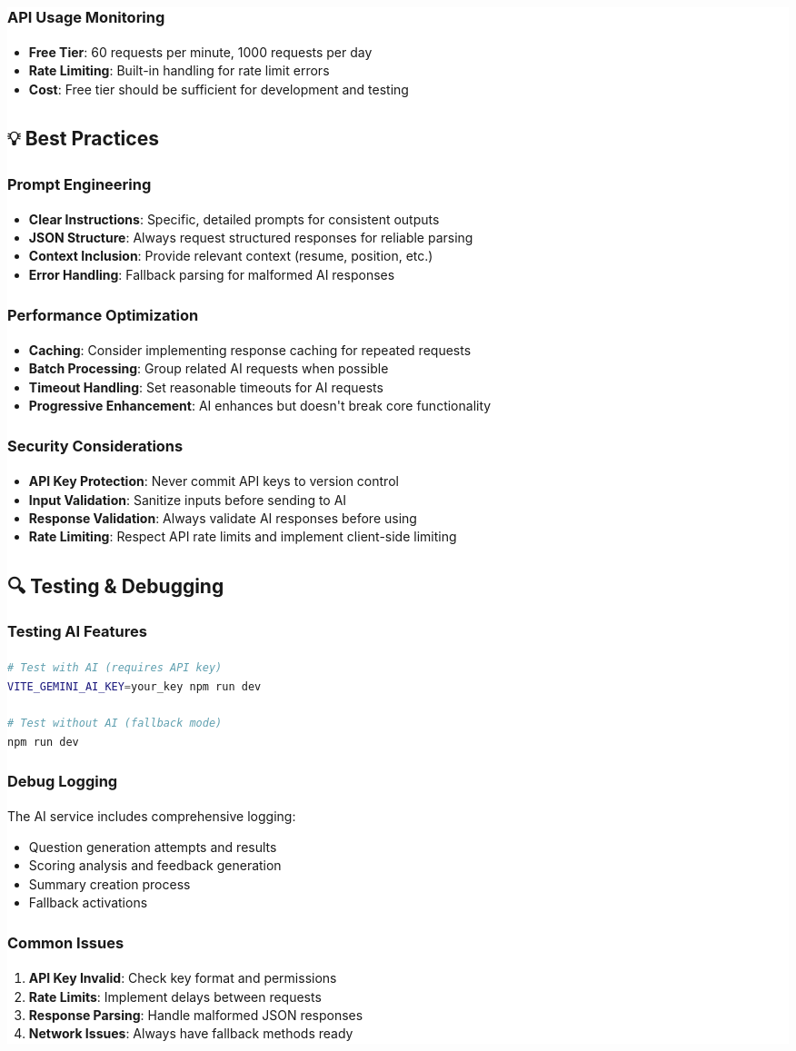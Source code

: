 ### API Usage Monitoring
- **Free Tier**: 60 requests per minute, 1000 requests per day
- **Rate Limiting**: Built-in handling for rate limit errors
- **Cost**: Free tier should be sufficient for development and testing

## 💡 Best Practices

### Prompt Engineering
- **Clear Instructions**: Specific, detailed prompts for consistent outputs
- **JSON Structure**: Always request structured responses for reliable parsing
- **Context Inclusion**: Provide relevant context (resume, position, etc.)
- **Error Handling**: Fallback parsing for malformed AI responses

### Performance Optimization
- **Caching**: Consider implementing response caching for repeated requests
- **Batch Processing**: Group related AI requests when possible
- **Timeout Handling**: Set reasonable timeouts for AI requests
- **Progressive Enhancement**: AI enhances but doesn't break core functionality

### Security Considerations
- **API Key Protection**: Never commit API keys to version control
- **Input Validation**: Sanitize inputs before sending to AI
- **Response Validation**: Always validate AI responses before using
- **Rate Limiting**: Respect API rate limits and implement client-side limiting

## 🔍 Testing & Debugging

### Testing AI Features
```bash
# Test with AI (requires API key)
VITE_GEMINI_AI_KEY=your_key npm run dev

# Test without AI (fallback mode)
npm run dev
```

### Debug Logging
The AI service includes comprehensive logging:
- Question generation attempts and results
- Scoring analysis and feedback generation
- Summary creation process
- Fallback activations

### Common Issues
1. **API Key Invalid**: Check key format and permissions
2. **Rate Limits**: Implement delays between requests
3. **Response Parsing**: Handle malformed JSON responses
4. **Network Issues**: Always have fallback methods ready
